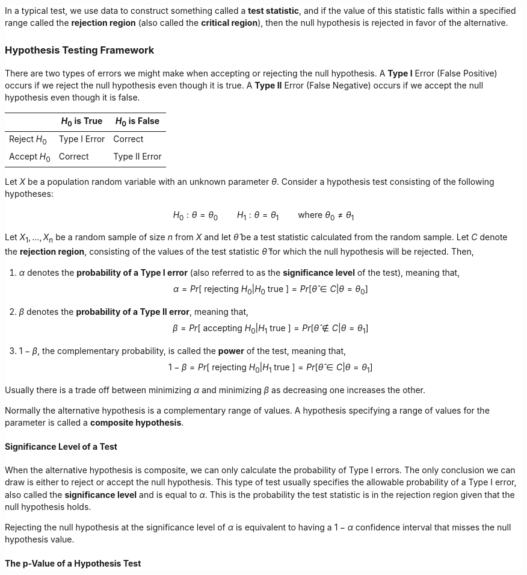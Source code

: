 In a typical test, we use data to construct something called a **test statistic**, and if the value of this statistic falls within a specified range called the **rejection region** (also called the **critical region**), then the null hypothesis is rejected in favor of the alternative.

### Hypothesis Testing Framework

There are two types of errors we might make when accepting or rejecting the null hypothesis. A **Type I** Error (False Positive) occurs if we reject the null hypothesis even though it is true. A **Type II** Error (False Negative) occurs if we accept the null hypothesis even though it is false.

&nbsp; | $H_0$ is True | $H_0$ is False
--- | --- | --- 
Reject $H_0$  | Type I Error | Correct 
Accept $H_0$  | Correct | Type II Error

Let $X$ be a population random variable with an unknown parameter $\theta$. Consider a hypothesis test consisting of the following hypotheses:

$$H_0: \theta = \theta_0 \qquad H_1: \theta = \theta_1\qquad \text{where }\theta_0\neq\theta_1$$

Let $X_1,\dots,X_n$ be a random sample of size $n$ from $X$ and let $\hat{\theta}$ be a test statistic calculated from the random sample. Let $C$ denote the **rejection region**, consisting of the values of the test statistic $\hat{\theta}$ for which the null hypothesis will be rejected. Then,

1. $\alpha$ denotes the **probability of a Type I error** (also referred to as the **significance level** of the test), meaning that,
$$\alpha = Pr[\text{ rejecting } H_0 | H_0 \text{ true }] = Pr[\hat{\theta}\in C| \theta = \theta_0]$$


2. $\beta$ denotes the **probability of a Type II error**, meaning that,
$$\beta = Pr[\text{ accepting } H_0 | H_1 \text{ true }] = Pr[\hat{\theta}\notin C| \theta = \theta_1]$$


3. $1-\beta$, the complementary probability, is called the **power** of the test, meaning that,
$$1-\beta = Pr[\text{ rejecting } H_0 | H_1 \text{ true }] = Pr[\hat{\theta}\in C| \theta = \theta_1]$$

Usually there is a trade off between minimizing $\alpha$ and minimizing $\beta$ as decreasing one increases the other.

Normally the alternative hypothesis is a complementary range of values. A hypothesis specifying a range of values for the parameter is called a **composite hypothesis**.

#### Significance Level of a Test

When the alternative hypothesis is composite, we can only calculate the probability of Type I errors. The only conclusion we can draw is either to reject or accept the null hypothesis. This type of test usually specifies the allowable probability of a Type I error, also called the **significance level** and is equal to $\alpha$. This is the probability the test statistic is in the rejection region given that the null hypothesis holds.

Rejecting the null hypothesis at the significance level of $\alpha$ is equivalent to having a $1-\alpha$ confidence interval that misses the null hypothesis value.

#### The p-Value of a Hypothesis Test

